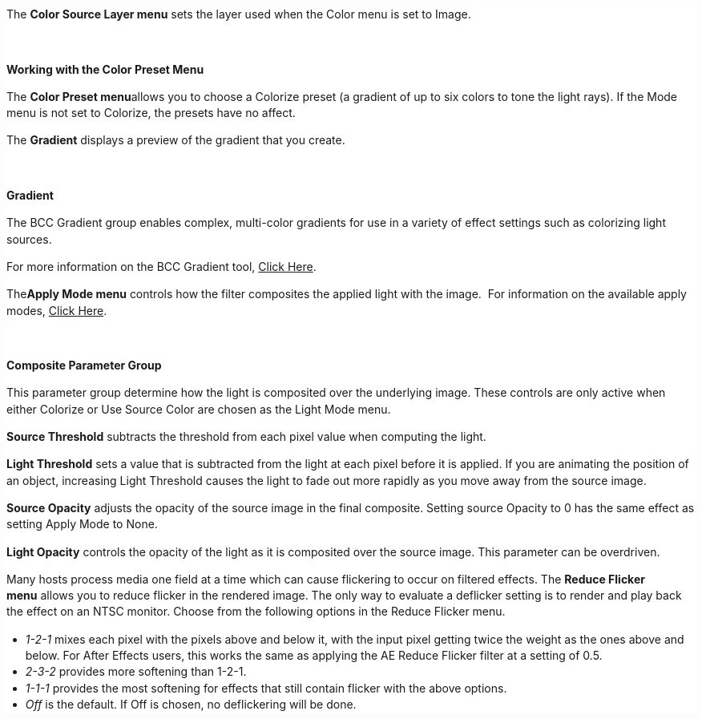 
The **Color Source Layer menu** sets the layer used when the Color menu is set to Image.


 


**Working with the Color Preset Menu**


The **Color Preset menu**allows you to choose a Colorize preset (a gradient of up to six colors to tone the light rays). If the Mode menu is not set to Colorize, the presets have no affect.


The **Gradient** displays a preview of the gradient that you create.


 


**Gradient**


The BCC Gradient group enables complex, multi-color gradients for use in a variety of effect settings such as colorizing light sources.


For more information on the BCC Gradient tool, [Click Here](/documentation/continuum/bcc-gradient/ "Gradient").

The**Apply Mode menu** controls how the filter composites the applied light with the image.  For information on the available apply modes, [Click Here](/documentation/continuum/bcc-apply-modes/).

 


**Composite Parameter Group**


This parameter group determine how the light is composited over the underlying image. These controls are only active when either Colorize or Use Source Color are chosen as the Light Mode menu.


**Source Threshold** subtracts the threshold from each pixel value when computing the light.


**Light Threshold** sets a value that is subtracted from the light at each pixel before it is applied. If you are animating the position of an object, increasing Light Threshold causes the light to fade out more rapidly as you move away from the source image.


**Source Opacity** adjusts the opacity of the source image in the final composite. Setting source Opacity to 0 has the same effect as setting Apply Mode to None.


**Light Opacity** controls the opacity of the light as it is composited over the source image. This parameter can be overdriven.


Many hosts process media one field at a time which can cause flickering to occur on filtered effects. The **Reduce Flicker menu** allows you to reduce flicker in the rendered image. The only way to evaluate a deflicker setting is to render and play back the effect on an NTSC monitor. Choose from the following options in the Reduce Flicker menu.


* *1-2-1* mixes each pixel with the pixels above and below it, with the input pixel getting twice the weight as the ones above and below. For After Effects users, this works the same as applying the AE Reduce Flicker filter at a setting of 0.5.
* *2-3-2* provides more softening than 1-2-1.
* *1-1-1* provides the most softening for effects that still contain flicker with the above options.
* *Off* is the default. If Off is chosen, no deflickering will be done.
